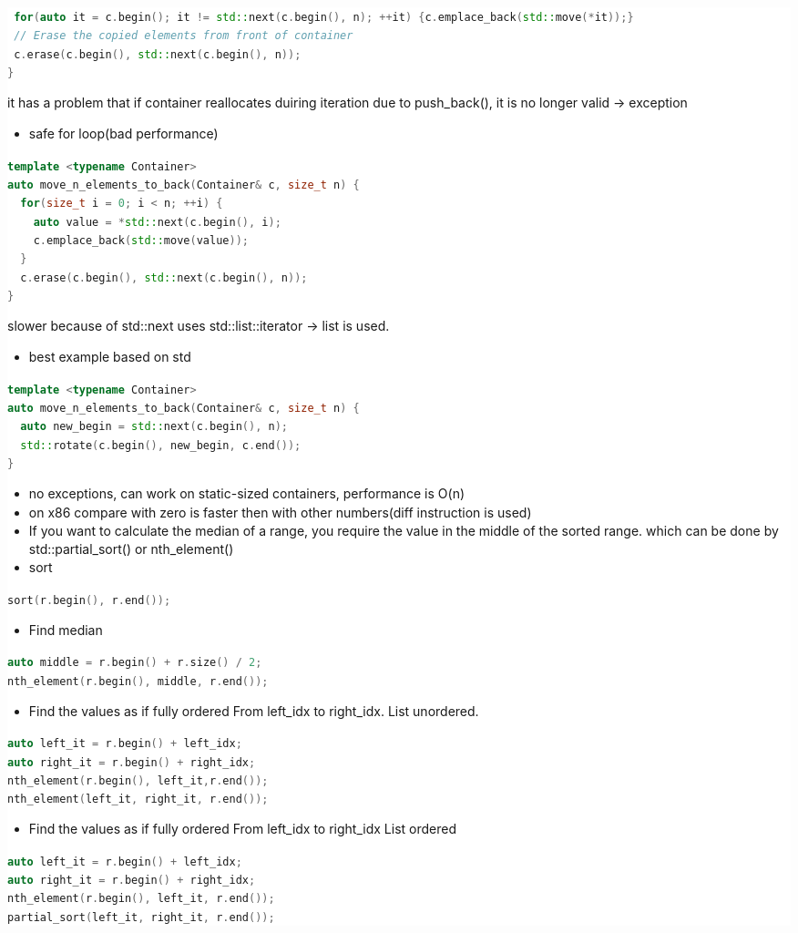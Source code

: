  ```cpp
  for(auto it = c.begin(); it != std::next(c.begin(), n); ++it) {c.emplace_back(std::move(*it));}
  // Erase the copied elements from front of container
  c.erase(c.begin(), std::next(c.begin(), n));
}
```
it has a problem that if container reallocates duiring iteration due to push_back(), it is no longer valid -> exception
* safe for loop(bad performance)
```cpp
template <typename Container>
auto move_n_elements_to_back(Container& c, size_t n) {
  for(size_t i = 0; i < n; ++i) {
    auto value = *std::next(c.begin(), i);
    c.emplace_back(std::move(value));
  }
  c.erase(c.begin(), std::next(c.begin(), n));
}
```
slower because of std::next uses std::list::iterator -> list is used. 
* best example based on std
```cpp
template <typename Container>
auto move_n_elements_to_back(Container& c, size_t n) {
  auto new_begin = std::next(c.begin(), n);
  std::rotate(c.begin(), new_begin, c.end());
}
```
* no exceptions, can work on static-sized containers, performance is O(n)
* on x86 compare with zero is faster then with other numbers(diff instruction is used)
* If you want to calculate the median of a range, you require the value in the middle of the sorted range. which can be done by std::partial_sort() or nth_element()
* sort 
```cpp
sort(r.begin(), r.end());
```
* Find median 
```cpp
auto middle = r.begin() + r.size() / 2;
nth_element(r.begin(), middle, r.end());
```
* Find the values as if fully ordered From left_idx to right_idx. List unordered.
```cpp
auto left_it = r.begin() + left_idx;
auto right_it = r.begin() + right_idx;
nth_element(r.begin(), left_it,r.end());
nth_element(left_it, right_it, r.end());
```
* Find the values as if fully ordered From left_idx to right_idx List ordered
```cpp
auto left_it = r.begin() + left_idx;
auto right_it = r.begin() + right_idx;
nth_element(r.begin(), left_it, r.end());
partial_sort(left_it, right_it, r.end());
```
